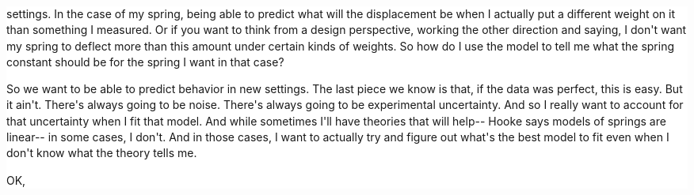   <span m="126130">settings.</span> <span m="127450">In</span> <span m="127540">the</span>
  <span m="127630">case</span> <span m="127870">of</span> <span m="127930">my</span>
  <span m="128080">spring,</span> <span m="129070">being</span> <span m="129250">able</span>
  <span m="129460">to</span> <span m="129580">predict</span> <span m="129970">what</span>
  <span m="130210">will</span> <span m="130330">the</span> <span m="130419">displacement</span>
  <span m="131020">be</span> <span m="131680">when</span> <span m="131830">I</span>
  <span m="131890">actually</span> <span m="132190">put</span> <span m="132340">a</span>
  <span m="132400">different</span> <span m="132670">weight</span> <span m="133000">on</span>
  <span m="133210">it</span> <span m="133330">than</span> <span m="133450">something</span>
  <span m="133810">I</span> <span m="133900">measured.</span> <span m="134950">Or</span>
  <span m="135180">if</span> <span m="135250">you</span> <span m="135310">want</span>
  <span m="135490">to</span> <span m="135560">think</span> <span m="135790">from</span>
  <span m="136000">a</span> <span m="136060">design</span> <span m="136540">perspective,</span>
  <span m="137180">working</span> <span m="137440">the</span> <span m="137530">other</span>
  <span m="137740">direction</span> <span m="138160">and</span> <span m="138250">saying,</span>
  <span m="138590">I</span> <span m="138690">don't</span> <span m="138820">want</span>
  <span m="139000">my</span> <span m="139180">spring</span> <span m="139510">to</span>
  <span m="139630">deflect</span> <span m="140020">more</span> <span m="140380">than</span>
  <span m="140620">this</span> <span m="140860">amount</span> <span m="141970">under</span>
  <span m="142330">certain</span> <span m="142630">kinds</span> <span m="142930">of</span>
  <span m="143020">weights.</span> <span m="143530">So</span> <span m="143740">how</span>
  <span m="143920">do</span> <span m="144040">I</span> <span m="144160">use</span>
  <span m="144610">the</span> <span m="144730">model</span> <span m="145090">to</span>
  <span m="145210">tell</span> <span m="145420">me</span> <span m="145570">what</span>
  <span m="145750">the</span> <span m="145870">spring</span> <span m="146200">constant</span>
  <span m="146690">should</span> <span m="146830">be</span> <span m="147010">for</span>
  <span m="147130">the</span> <span m="147250">spring</span> <span m="147580">I</span>
  <span m="147640">want</span> <span m="147940">in</span> <span m="148030">that</span>
  <span m="148180">case?</span></p><p><span m="149940">So</span> <span m="150020">we</span>
  <span m="150110">want</span> <span m="150260">to</span> <span m="150320">be</span>
  <span m="150380">able</span> <span m="150530">to</span> <span m="150620">predict</span>
  <span m="150950">behavior</span> <span m="151265">in</span> <span m="151580">new</span>
  <span m="151760">settings.</span> <span m="153760">The last</span> <span m="154070">piece</span>
  <span m="154310">we</span> <span m="154460">know</span> <span m="154700">is</span>
  <span m="154940">that,</span> <span m="155360">if</span> <span m="155510">the</span>
  <span m="155630">data</span> <span m="155960">was</span> <span m="156140">perfect,</span>
  <span m="156860">this</span> <span m="157040">is</span> <span m="157160">easy.</span>
  <span m="158120">But</span> <span m="158270">it</span> <span m="158390">ain't.</span>
  <span m="159340">There's</span> <span m="159530">always</span> <span m="159770">going</span>
  <span m="159890">to</span> <span m="159950">be</span> <span m="160040">noise.</span>
  <span m="160430">There's</span> <span m="160610">always</span> <span m="160850">going</span>
  <span m="161000">to</span> <span m="161060">be</span> <span m="161120">experimental</span>
  <span m="161720">uncertainty.</span> <span m="162230">And</span> <span m="162320">so</span>
  <span m="162530">I</span> <span m="162650">really</span> <span m="163040">want</span>
  <span m="163280">to</span> <span m="163370">account</span> <span m="163850">for</span>
  <span m="164150">that</span> <span m="164360">uncertainty</span> <span m="164930">when</span>
  <span m="165140">I</span> <span m="165260">fit</span> <span m="165470">that</span>
  <span m="165650">model.</span> <span m="166830">And</span> <span m="166970">while</span>
  <span m="167180">sometimes</span> <span m="167880">I'll</span> <span m="168050">have</span>
  <span m="168800">theories</span> <span m="169310">that</span> <span m="169430">will</span>
  <span m="169550">help--</span> <span m="170560">Hooke</span> <span m="170810">says</span>
  <span m="171140">models</span> <span m="172250">of</span> <span m="172430">springs</span>
  <span m="172820">are</span> <span m="172910">linear--</span> <span m="174020">in</span>
  <span m="174140">some</span> <span m="174350">cases,</span> <span m="174770">I</span>
  <span m="174860">don't.</span> <span m="175550">And</span> <span m="175660">in</span>
  <span m="175760">those</span> <span m="176000">cases,</span> <span m="176390">I</span>
  <span m="176480">want</span> <span m="176720">to</span> <span m="176780">actually</span>
  <span m="177110">try</span> <span m="177380">and</span> <span m="177470">figure</span>
  <span m="177740">out</span> <span m="177830">what's</span> <span m="178190">the</span>
  <span m="178310">best</span> <span m="178610">model</span> <span m="178970">to</span>
  <span m="179090">fit</span> <span m="179480">even</span> <span m="179780">when</span>
  <span m="179990">I</span> <span m="180080">don't</span> <span m="180350">know</span>
  <span m="180500">what</span> <span m="180680">the</span> <span m="180800">theory</span>
  <span m="181130">tells</span> <span m="181460">me.</span></p><p><span m="183530">OK,</span>
